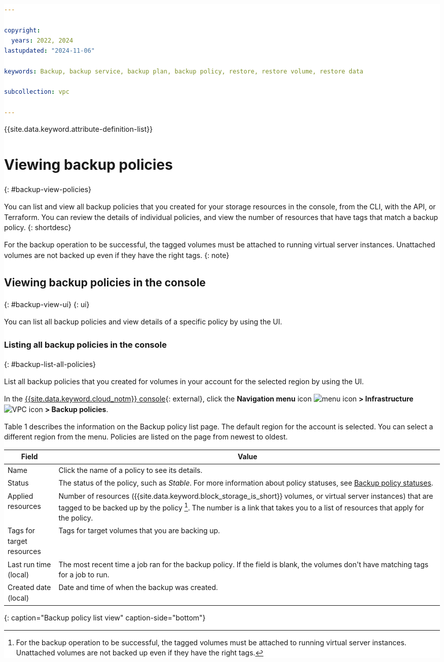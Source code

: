 ```yaml
---

copyright:
  years: 2022, 2024
lastupdated: "2024-11-06"

keywords: Backup, backup service, backup plan, backup policy, restore, restore volume, restore data

subcollection: vpc

---
```


{{site.data.keyword.attribute-definition-list}}

# Viewing backup policies
{: #backup-view-policies}

You can list and view all backup policies that you created for your storage resources in the console, from the CLI, with the API, or Terraform. You can review the details of individual policies, and view the number of resources that have tags that match a backup policy.
{: shortdesc}

For the backup operation to be successful, the tagged volumes must be attached to running virtual server instances. Unattached volumes are not backed up even if they have the right tags. 
{: note}

## Viewing backup policies in the console
{: #backup-view-ui}
{: ui}

You can list all backup policies and view details of a specific policy by using the UI.

### Listing all backup policies in the console
{: #backup-list-all-policies}

List all backup policies that you created for volumes in your account for the selected region by using the UI.

In the [{{site.data.keyword.cloud_notm}} console](/login){: external}, click the **Navigation menu** icon ![menu icon](../icons/icon_hamburger.svg) **> Infrastructure** ![VPC icon](../icons/vpc.svg) **> Backup policies**.

Table 1 describes the information on the Backup policy list page. The default region for the account is selected. You can select a different region from the menu. Policies are listed on the page from newest to oldest.

| Field | Value |
|-------|-------|
| Name | Click the name of a policy to see its details. |
| Status | The status of the policy, such as _Stable_. For more information about policy statuses, see [Backup policy statuses](/docs/vpc?topic=vpc-backup-vpc-monitoring). |
| Applied resources | Number of resources ({{site.data.keyword.block_storage_is_short}} volumes, or virtual server instances) that are tagged to be backed up by the policy [^Note1]. The number is a link that takes you to a list of resources that apply for the policy. |
| Tags for target resources | Tags for target volumes  that you are backing up. |
| Last run time (local) | The most recent time a job ran for the backup policy. If the field is blank, the volumes don't have matching tags for a job to run. |
| Created date (local) | Date and time of when the backup was created. |
{: caption="Backup policy list view" caption-side="bottom"}


[^Note1]: For the backup operation to be successful, the tagged volumes must be attached to running virtual server instances. Unattached volumes are not backed up even if they have the right tags.